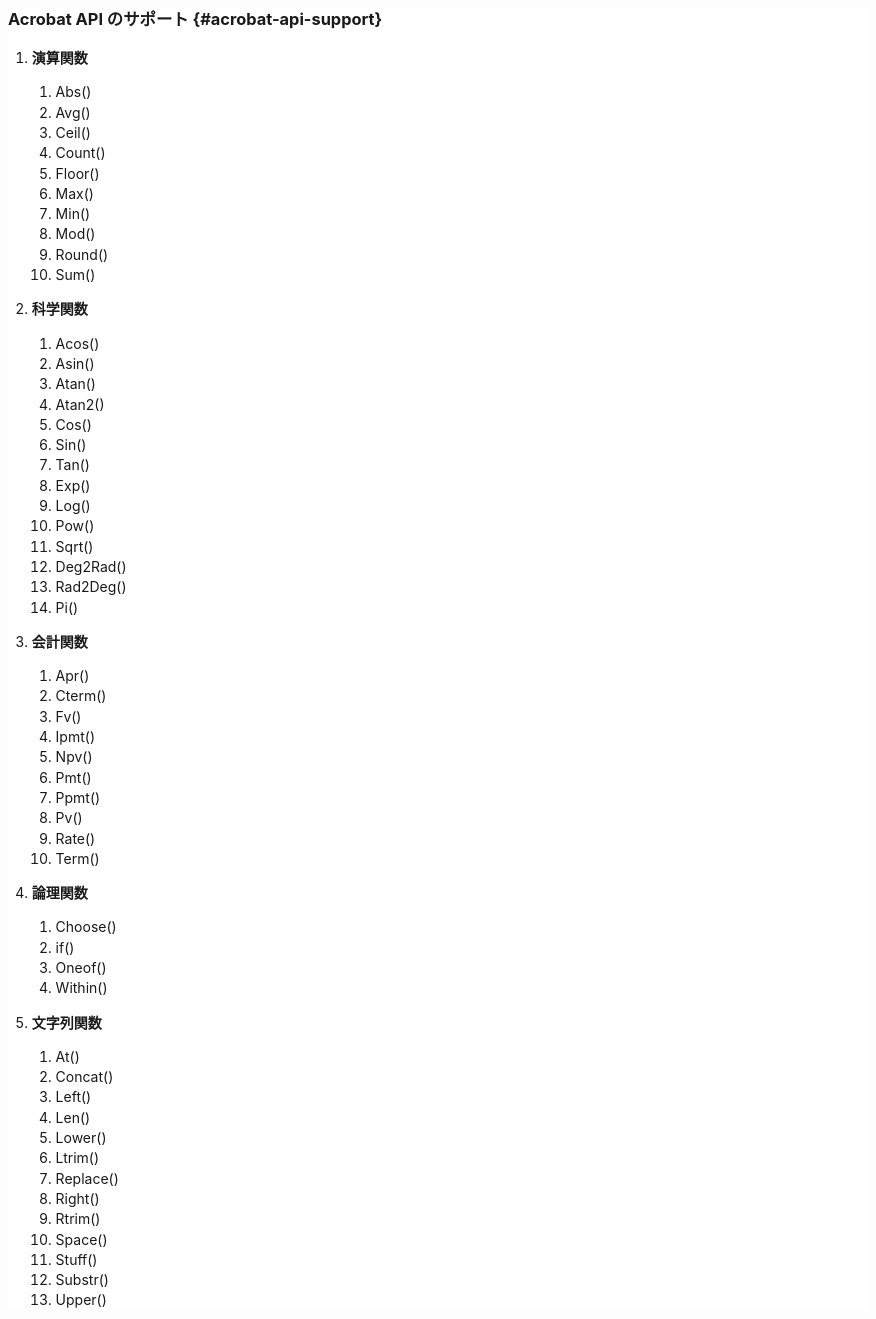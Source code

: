 ### Acrobat API のサポート {#acrobat-api-support}

1. **演算関数**

   1. Abs()
   1. Avg()
   1. Ceil()
   1. Count()
   1. Floor()
   1. Max()
   1. Min()
   1. Mod()
   1. Round()
   1. Sum()

1. **科学関数**

   1. Acos()
   1. Asin()
   1. Atan()
   1. Atan2()
   1. Cos()
   1. Sin()
   1. Tan()
   1. Exp()
   1. Log()
   1. Pow()
   1. Sqrt()
   1. Deg2Rad()
   1. Rad2Deg()
   1. Pi()

1. **会計関数**

   1. Apr()
   1. Cterm()
   1. Fv()
   1. Ipmt()
   1. Npv()
   1. Pmt()
   1. Ppmt()
   1. Pv()
   1. Rate()
   1. Term()

1. **論理関数**

   1. Choose()
   1. if()
   1. Oneof()
   1. Within()

1. **文字列関数**

   1. At()
   1. Concat()
   1. Left()
   1. Len()
   1. Lower()
   1. Ltrim()
   1. Replace()
   1. Right()
   1. Rtrim()
   1. Space()
   1. Stuff()
   1. Substr()
   1. Upper()